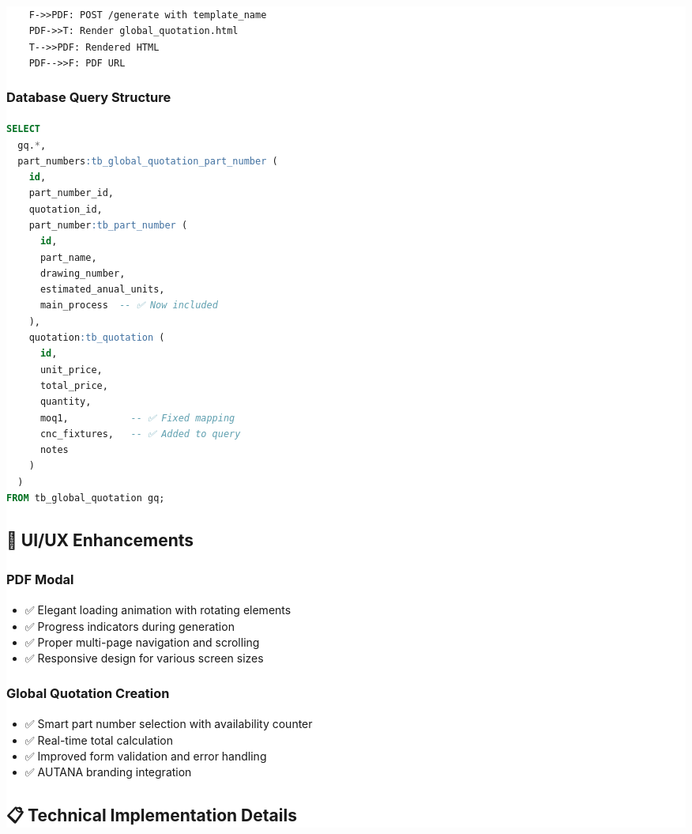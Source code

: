 ```mermaid
    F->>PDF: POST /generate with template_name
    PDF->>T: Render global_quotation.html
    T-->>PDF: Rendered HTML
    PDF-->>F: PDF URL
```

### Database Query Structure
```sql
SELECT 
  gq.*,
  part_numbers:tb_global_quotation_part_number (
    id,
    part_number_id,
    quotation_id,
    part_number:tb_part_number (
      id,
      part_name,
      drawing_number,
      estimated_anual_units,
      main_process  -- ✅ Now included
    ),
    quotation:tb_quotation (
      id,
      unit_price,
      total_price,
      quantity,
      moq1,           -- ✅ Fixed mapping
      cnc_fixtures,   -- ✅ Added to query
      notes
    )
  )
FROM tb_global_quotation gq;
```

## 🎨 UI/UX Enhancements

### PDF Modal
- ✅ Elegant loading animation with rotating elements
- ✅ Progress indicators during generation
- ✅ Proper multi-page navigation and scrolling
- ✅ Responsive design for various screen sizes

### Global Quotation Creation
- ✅ Smart part number selection with availability counter
- ✅ Real-time total calculation
- ✅ Improved form validation and error handling
- ✅ AUTANA branding integration

## 📋 Technical Implementation Details
